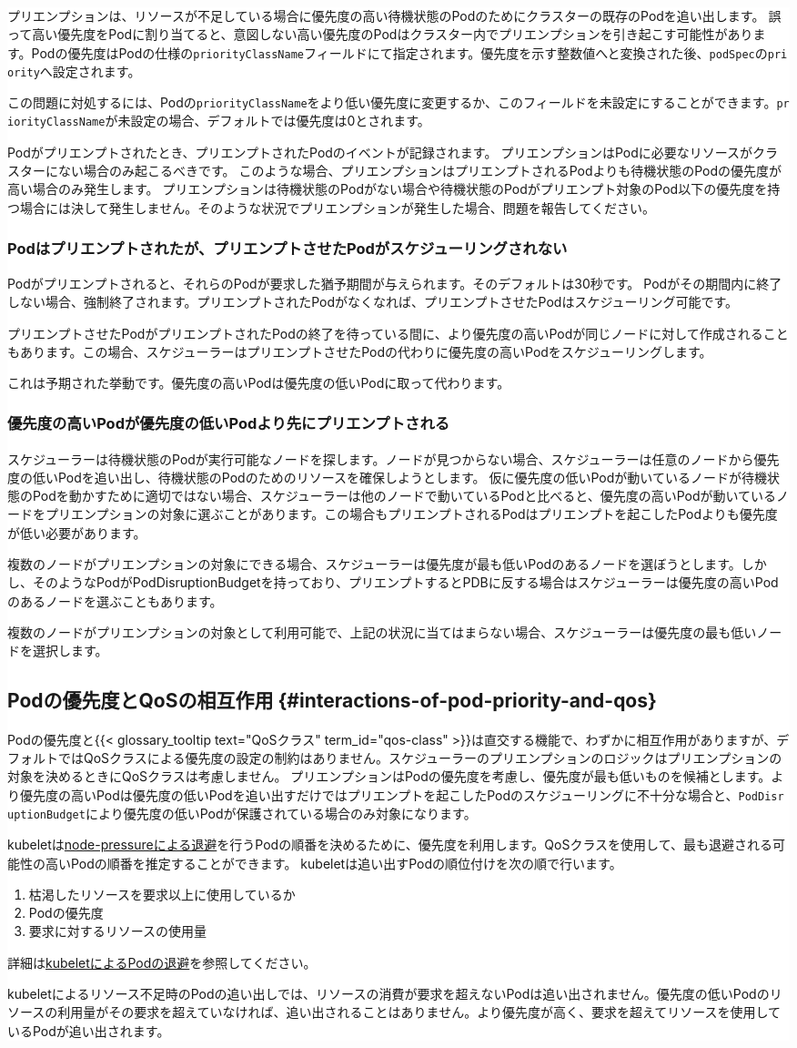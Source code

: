 プリエンプションは、リソースが不足している場合に優先度の高い待機状態のPodのためにクラスターの既存のPodを追い出します。
誤って高い優先度をPodに割り当てると、意図しない高い優先度のPodはクラスター内でプリエンプションを引き起こす可能性があります。Podの優先度はPodの仕様の`priorityClassName`フィールドにて指定されます。優先度を示す整数値へと変換された後、`podSpec`の`priority`へ設定されます。

この問題に対処するには、Podの`priorityClassName`をより低い優先度に変更するか、このフィールドを未設定にすることができます。`priorityClassName`が未設定の場合、デフォルトでは優先度は0とされます。

Podがプリエンプトされたとき、プリエンプトされたPodのイベントが記録されます。
プリエンプションはPodに必要なリソースがクラスターにない場合のみ起こるべきです。
このような場合、プリエンプションはプリエンプトされるPodよりも待機状態のPodの優先度が高い場合のみ発生します。
プリエンプションは待機状態のPodがない場合や待機状態のPodがプリエンプト対象のPod以下の優先度を持つ場合には決して発生しません。そのような状況でプリエンプションが発生した場合、問題を報告してください。

### Podはプリエンプトされたが、プリエンプトさせたPodがスケジューリングされない

Podがプリエンプトされると、それらのPodが要求した猶予期間が与えられます。そのデフォルトは30秒です。
Podがその期間内に終了しない場合、強制終了されます。プリエンプトされたPodがなくなれば、プリエンプトさせたPodはスケジューリング可能です。

プリエンプトさせたPodがプリエンプトされたPodの終了を待っている間に、より優先度の高いPodが同じノードに対して作成されることもあります。この場合、スケジューラーはプリエンプトさせたPodの代わりに優先度の高いPodをスケジューリングします。

これは予期された挙動です。優先度の高いPodは優先度の低いPodに取って代わります。

### 優先度の高いPodが優先度の低いPodより先にプリエンプトされる

スケジューラーは待機状態のPodが実行可能なノードを探します。ノードが見つからない場合、スケジューラーは任意のノードから優先度の低いPodを追い出し、待機状態のPodのためのリソースを確保しようとします。
仮に優先度の低いPodが動いているノードが待機状態のPodを動かすために適切ではない場合、スケジューラーは他のノードで動いているPodと比べると、優先度の高いPodが動いているノードをプリエンプションの対象に選ぶことがあります。この場合もプリエンプトされるPodはプリエンプトを起こしたPodよりも優先度が低い必要があります。

複数のノードがプリエンプションの対象にできる場合、スケジューラーは優先度が最も低いPodのあるノードを選ぼうとします。しかし、そのようなPodがPodDisruptionBudgetを持っており、プリエンプトするとPDBに反する場合はスケジューラーは優先度の高いPodのあるノードを選ぶこともあります。

複数のノードがプリエンプションの対象として利用可能で、上記の状況に当てはまらない場合、スケジューラーは優先度の最も低いノードを選択します。

## Podの優先度とQoSの相互作用 {#interactions-of-pod-priority-and-qos}

Podの優先度と{{< glossary_tooltip text="QoSクラス" term_id="qos-class" >}}は直交する機能で、わずかに相互作用がありますが、デフォルトではQoSクラスによる優先度の設定の制約はありません。スケジューラーのプリエンプションのロジックはプリエンプションの対象を決めるときにQoSクラスは考慮しません。
プリエンプションはPodの優先度を考慮し、優先度が最も低いものを候補とします。より優先度の高いPodは優先度の低いPodを追い出すだけではプリエンプトを起こしたPodのスケジューリングに不十分な場合と、`PodDisruptionBudget`により優先度の低いPodが保護されている場合のみ対象になります。

kubeletは[node-pressureによる退避](/docs/concepts/scheduling-eviction/node-pressure-eviction/)を行うPodの順番を決めるために、優先度を利用します。QoSクラスを使用して、最も退避される可能性の高いPodの順番を推定することができます。
kubeletは追い出すPodの順位付けを次の順で行います。

  1. 枯渇したリソースを要求以上に使用しているか
  1. Podの優先度
  1. 要求に対するリソースの使用量

詳細は[kubeletによるPodの退避](/docs/concepts/scheduling-eviction/node-pressure-eviction/#pod-selection-for-kubelet-eviction)を参照してください。

kubeletによるリソース不足時のPodの追い出しでは、リソースの消費が要求を超えないPodは追い出されません。優先度の低いPodのリソースの利用量がその要求を超えていなければ、追い出されることはありません。より優先度が高く、要求を超えてリソースを使用しているPodが追い出されます。
